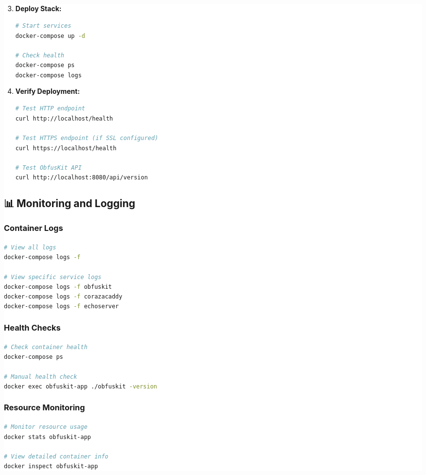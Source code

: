 3. **Deploy Stack:**
   ```bash
   # Start services
   docker-compose up -d
   
   # Check health
   docker-compose ps
   docker-compose logs
   ```

4. **Verify Deployment:**
   ```bash
   # Test HTTP endpoint
   curl http://localhost/health
   
   # Test HTTPS endpoint (if SSL configured)
   curl https://localhost/health
   
   # Test ObfusKit API
   curl http://localhost:8080/api/version
   ```

## 📊 Monitoring and Logging

### Container Logs
```bash
# View all logs
docker-compose logs -f

# View specific service logs
docker-compose logs -f obfuskit
docker-compose logs -f corazacaddy
docker-compose logs -f echoserver
```

### Health Checks
```bash
# Check container health
docker-compose ps

# Manual health check
docker exec obfuskit-app ./obfuskit -version
```

### Resource Monitoring
```bash
# Monitor resource usage
docker stats obfuskit-app

# View detailed container info
docker inspect obfuskit-app
```
